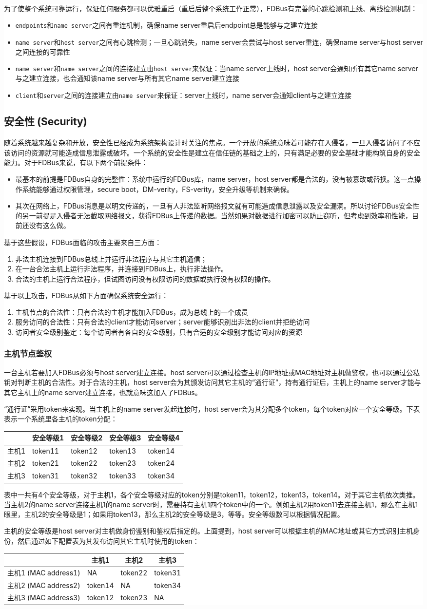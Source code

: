 为了使整个系统可靠运行，保证任何服务都可以优雅重启（重启后整个系统工作正常），FDBus有完善的心跳检测和上线、离线检测机制：

-   `endpoints`和`name server`之间有重连机制，确保name server重启后endpoint总是能够与之建立连接

-   `name server`和`host server`之间有心跳检测；一旦心跳消失，name server会尝试与host server重连，确保name server与host server之间连接的可靠性

-   `name server`和`name server`之间的连接建立由`host server`来保证：当name server上线时，host server会通知所有其它name server与之建立连接，也会通知该name server与所有其它name server建立连接

-   `client`和`server`之间的连接建立由`name server`来保证：server上线时，name server会通知client与之建立连接

## 安全性 (Security)

随着系统越来越复杂和开放，安全性已经成为系统架构设计时关注的焦点。一个开放的系统意味着可能存在入侵者，一旦入侵者访问了不应该访问的资源就可能造成信息泄露或破坏。一个系统的安全性是建立在信任链的基础之上的，只有满足必要的安全基础才能构筑自身的安全能力。对于FDBus来说，有以下两个前提条件：

-   最基本的前提是FDBus自身的完整性：系统中运行的FDBus库，name server，host server都是合法的，没有被篡改或替换。这一点操作系统能够通过权限管理，secure boot，DM-verity，FS-verity，安全升级等机制来确保。

-   其次在网络上，FDBus消息是以明文传递的，一旦有人非法监听网络报文就有可能造成信息泄露以及安全漏洞。所以讨论FDBus安全性的另一前提是入侵者无法截取网络报文，获得FDBus上传递的数据。当然如果对数据进行加密可以防止窃听，但考虑到效率和性能，目前还没有这么做。

基于这些假设，FDBus面临的攻击主要来自三方面：

1.  非法主机连接到FDBus总线上并运行非法程序与其它主机通信；
2.  在一台合法主机上运行非法程序，并连接到FDBus上，执行非法操作。
3.  合法的主机上运行合法程序，但试图访问没有权限访问的数据或执行没有权限的操作。

基于以上攻击，FDBus从如下方面确保系统安全运行：

1.  主机节点的合法性：只有合法的主机才能加入FDBus，成为总线上的一个成员
2.  服务访问的合法性：只有合法的client才能访问server；server能够识别出非法的client并拒绝访问
3.  访问者安全级别鉴定：每个访问者有各自的安全级别，只有合适的安全级别才能访问对应的资源

### 主机节点鉴权

一台主机若要加入FDBus必须与host server建立连接。host server可以通过检查主机的IP地址或MAC地址对主机做鉴权，也可以通过公私钥对判断主机的合法性。对于合法的主机，host server会为其颁发访问其它主机的“通行证”，持有通行证后，主机上的name server才能与其它主机上的name server建立连接，也就意味这加入了FDBus。

“通行证”采用token来实现。当主机上的name server发起连接时，host server会为其分配多个token，每个token对应一个安全等级。下表表示一个系统里各主机的token分配：

|       | 安全等级1 | 安全等级2 | 安全等级3 | 安全等级4 |
| ----- | --------- | --------- | --------- | --------- |
| 主机1 | token11   | token12   | token13   | token14   |
| 主机2 | token21   | token22   | token23   | token24   |
| 主机3 | token31   | token32   | token33   | token34   |

表中一共有4个安全等级，对于主机1，各个安全等级对应的token分别是token11，token12，token13，token14。对于其它主机依次类推。当主机2的name server连接主机1的name server时，需要持有主机1四个token中的一个。例如主机2用token11去连接主机1，那么在主机1眼里，主机2的安全等级是1；如果用token13，那么主机2的安全等级是3，等等。安全等级数可以根据情况配置。

主机的安全等级是host server对主机做身份鉴别和鉴权后指定的。上面提到，host server可以根据主机的MAC地址或其它方式识别主机身份，然后通过如下配置表为其发布访问其它主机时使用的token：

|                      | 主机1   | 主机2   | 主机3   |
| -------------------- | ------- | ------- | ------- |
| 主机1 (MAC address1) | NA      | token22 | token31 |
| 主机2 (MAC address2) | token14 | NA      | token34 |
| 主机3 (MAC address3) | token12 | token23 | NA      |
